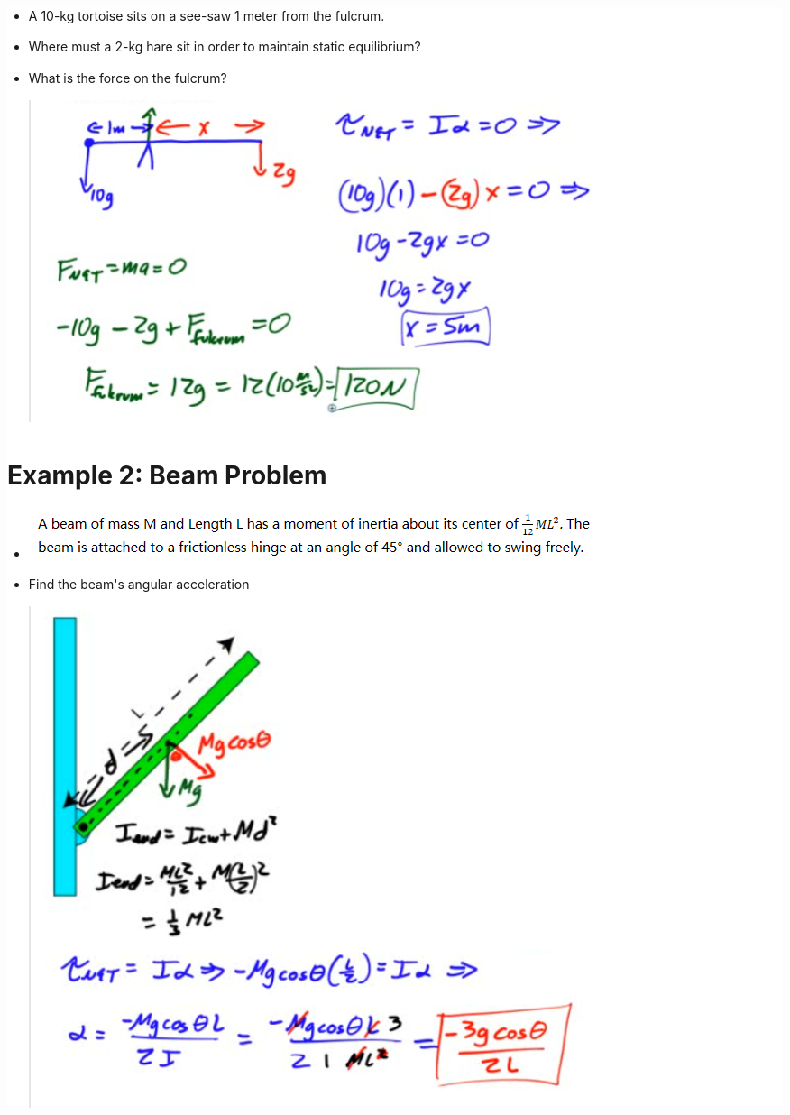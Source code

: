 -   A 10-kg tortoise sits on a see-saw 1 meter from the fulcrum.

-   Where must a 2-kg hare sit in order to maintain static equilibrium?

-   What is the force on the fulcrum?

> <img src="./media/image219.png" alt="C:\25225E85\B09A51C6-0574-4A0C-A2C1-496768C10C63_files\image219.png" width="615" height="352" />

Example 2: Beam Problem 
========================

-   <img src="./media/image220.png" alt="C:\25225E85\B09A51C6-0574-4A0C-A2C1-496768C10C63_files\image220.png" width="646" height="52" />

-   Find the beam's angular acceleration

> <img src="./media/image221.png" alt="C:\25225E85\B09A51C6-0574-4A0C-A2C1-496768C10C63_files\image221.png" width="263" height="372" />
>
> <img src="./media/image222.png" alt="_ — 33 Cos 9 " width="598" height="173" />
